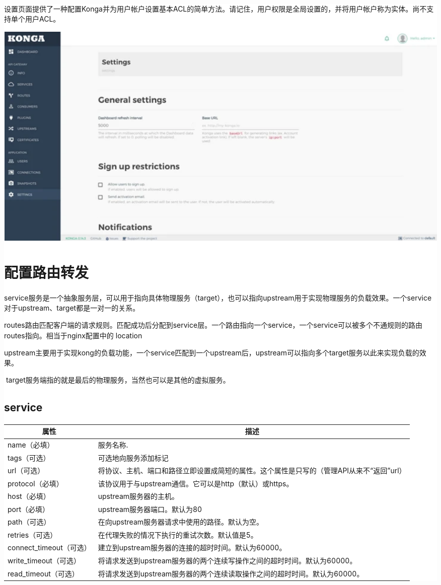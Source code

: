 设置页面提供了一种配置Konga并为用户帐户设置基本ACL的简单方法。请记住，用户权限是全局设置的，并将用户帐户称为实体。尚不支持单个用户ACL。

 ![image-20211125170733832](assets/image-20211125170733832.png)

# 配置路由转发

​		service服务是一个抽象服务层，可以用于指向具体物理服务（target），也可以指向upstream用于实现物理服务的负载效果。一个service对于upstream、target都是一对一的关系。

​		routes路由匹配客户端的请求规则。匹配成功后分配到service层。一个路由指向一个service，一个service可以被多个不通规则的路由routes指向。相当于nginx配置中的 location

​		upstream主要用于实现kong的负载功能，一个service匹配到一个upstream后，upstream可以指向多个target服务以此来实现负载的效果。

​		target服务端指的就是最后的物理服务，当然也可以是其他的虚拟服务。



## service

| 属性                    | 描述                                                         |
| ----------------------- | ------------------------------------------------------------ |
| name（必填）            | 服务名称.                                                    |
| tags（可选）            | 可选地向服务添加标记                                         |
| url（可选）             | 将协议、主机、端口和路径立即设置成简短的属性。这个属性是只写的（管理API从来不“返回”url） |
| protocol（必填）        | 该协议用于与upstream通信。它可以是http（默认）或https。      |
| host（必填）            | upstream服务器的主机。                                       |
| port（必填）            | upstream服务器端口。默认为80                                 |
| path（可选）            | 在向upstream服务器请求中使用的路径。默认为空。               |
| retries（可选）         | 在代理失败的情况下执行的重试次数。默认值是5。                |
| connect_timeout（可选） | 建立到upstream服务器的连接的超时时间。默认为60000。          |
| write_timeout（可选）   | 将请求发送到upstream服务器的两个连续写操作之间的超时时间。默认为60000。 |
| read_timeout（可选）    | 将请求发送到upstream服务器的两个连续读取操作之间的超时时间。默认为60000。 |
